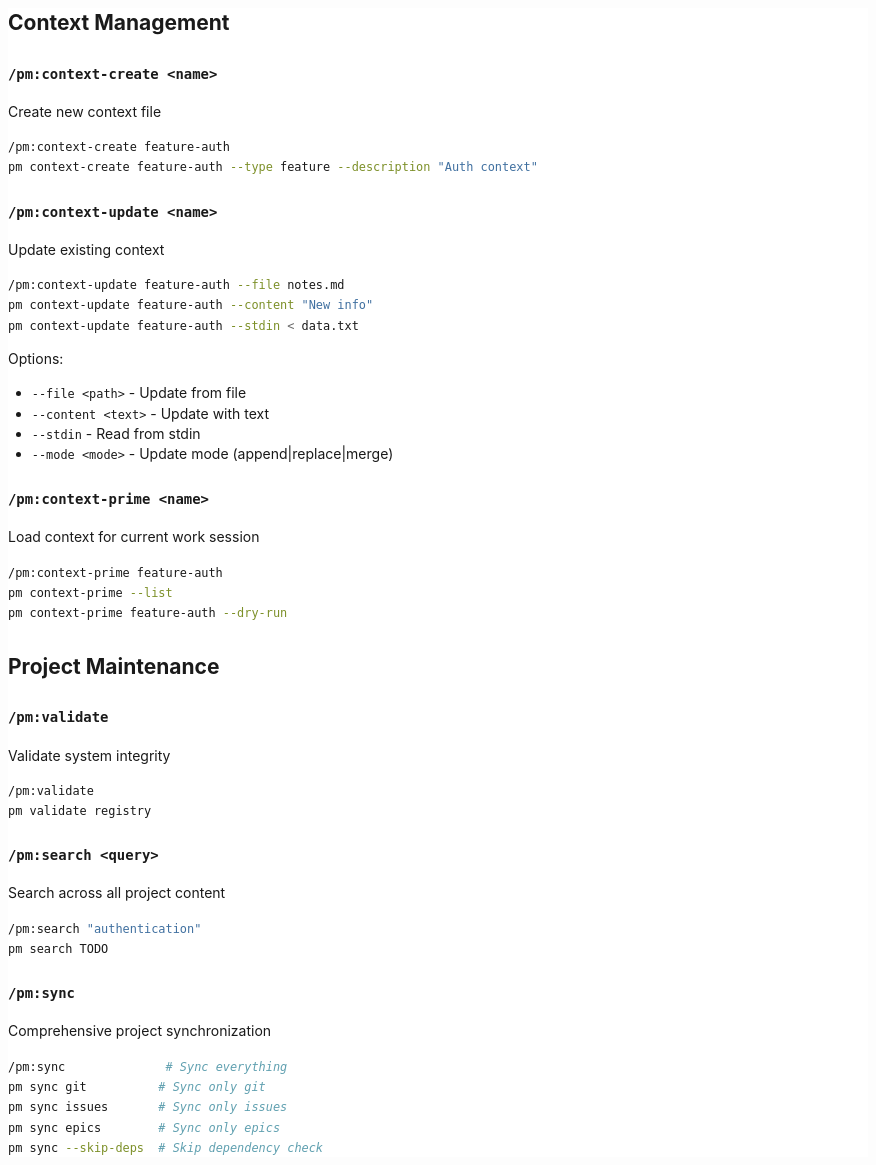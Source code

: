 ## Context Management

### `/pm:context-create <name>`
Create new context file
```bash
/pm:context-create feature-auth
pm context-create feature-auth --type feature --description "Auth context"
```

### `/pm:context-update <name>`
Update existing context
```bash
/pm:context-update feature-auth --file notes.md
pm context-update feature-auth --content "New info"
pm context-update feature-auth --stdin < data.txt
```

Options:
- `--file <path>` - Update from file
- `--content <text>` - Update with text
- `--stdin` - Read from stdin
- `--mode <mode>` - Update mode (append|replace|merge)

### `/pm:context-prime <name>`
Load context for current work session
```bash
/pm:context-prime feature-auth
pm context-prime --list
pm context-prime feature-auth --dry-run
```

## Project Maintenance

### `/pm:validate`
Validate system integrity
```bash
/pm:validate
pm validate registry
```

### `/pm:search <query>`
Search across all project content
```bash
/pm:search "authentication"
pm search TODO
```

### `/pm:sync`
Comprehensive project synchronization
```bash
/pm:sync              # Sync everything
pm sync git          # Sync only git
pm sync issues       # Sync only issues
pm sync epics        # Sync only epics
pm sync --skip-deps  # Skip dependency check
```
